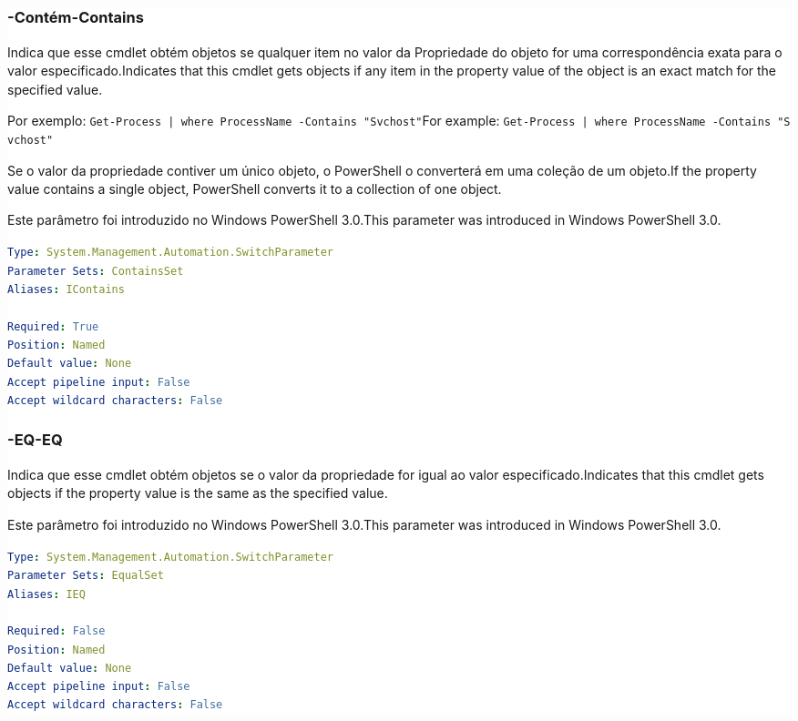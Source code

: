 ### <span data-ttu-id="38eb1-267">-Contém</span><span class="sxs-lookup"><span data-stu-id="38eb1-267">-Contains</span></span>

<span data-ttu-id="38eb1-268">Indica que esse cmdlet obtém objetos se qualquer item no valor da Propriedade do objeto for uma correspondência exata para o valor especificado.</span><span class="sxs-lookup"><span data-stu-id="38eb1-268">Indicates that this cmdlet gets objects if any item in the property value of the object is an exact match for the specified value.</span></span>

<span data-ttu-id="38eb1-269">Por exemplo: `Get-Process | where ProcessName -Contains "Svchost"`</span><span class="sxs-lookup"><span data-stu-id="38eb1-269">For example: `Get-Process | where ProcessName -Contains "Svchost"`</span></span>

<span data-ttu-id="38eb1-270">Se o valor da propriedade contiver um único objeto, o PowerShell o converterá em uma coleção de um objeto.</span><span class="sxs-lookup"><span data-stu-id="38eb1-270">If the property value contains a single object, PowerShell converts it to a collection of one object.</span></span>

<span data-ttu-id="38eb1-271">Este parâmetro foi introduzido no Windows PowerShell 3.0.</span><span class="sxs-lookup"><span data-stu-id="38eb1-271">This parameter was introduced in Windows PowerShell 3.0.</span></span>

```yaml
Type: System.Management.Automation.SwitchParameter
Parameter Sets: ContainsSet
Aliases: IContains

Required: True
Position: Named
Default value: None
Accept pipeline input: False
Accept wildcard characters: False
```

### <span data-ttu-id="38eb1-272">-EQ</span><span class="sxs-lookup"><span data-stu-id="38eb1-272">-EQ</span></span>

<span data-ttu-id="38eb1-273">Indica que esse cmdlet obtém objetos se o valor da propriedade for igual ao valor especificado.</span><span class="sxs-lookup"><span data-stu-id="38eb1-273">Indicates that this cmdlet gets objects if the property value is the same as the specified value.</span></span>

<span data-ttu-id="38eb1-274">Este parâmetro foi introduzido no Windows PowerShell 3.0.</span><span class="sxs-lookup"><span data-stu-id="38eb1-274">This parameter was introduced in Windows PowerShell 3.0.</span></span>

```yaml
Type: System.Management.Automation.SwitchParameter
Parameter Sets: EqualSet
Aliases: IEQ

Required: False
Position: Named
Default value: None
Accept pipeline input: False
Accept wildcard characters: False
```
